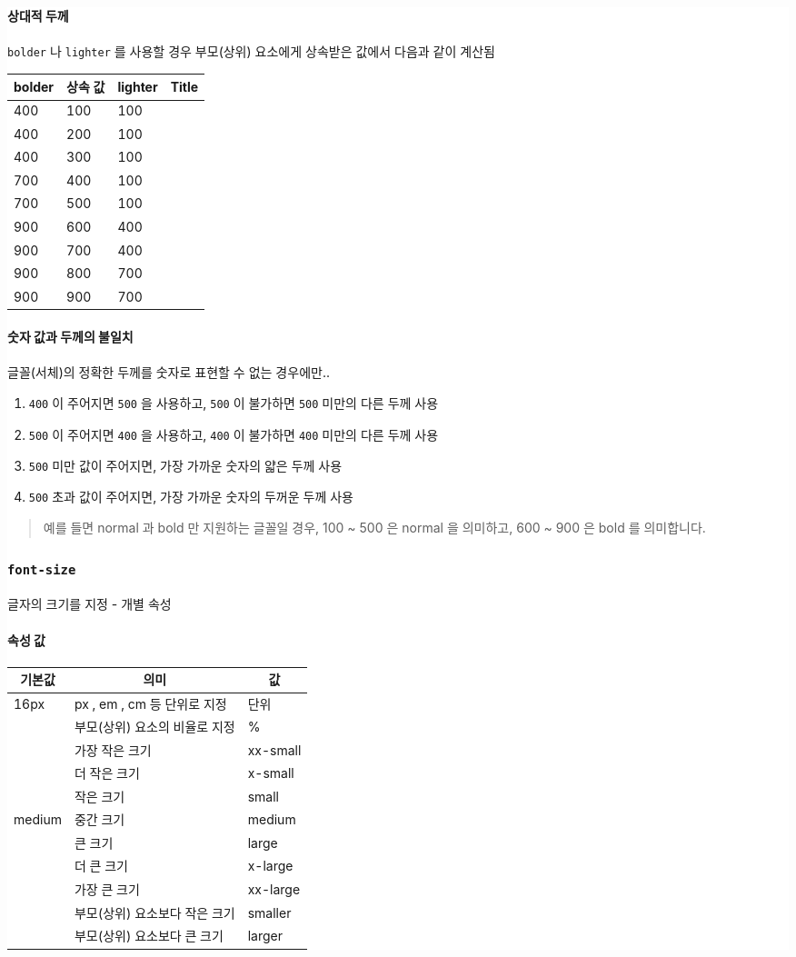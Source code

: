 
#### 상대적 두께

`bolder` 나 `lighter` 를 사용할 경우 부모(상위) 요소에게 상속받은 값에서 다음과 같이 계산됨

| bolder | 상속 값 | lighter | Title |
| --- | --- | --- | --- |
| 400 | 100 | 100 |     |
| 400 | 200 | 100 |     |
| 400 | 300 | 100 |     |
| 700 | 400 | 100 |     |
| 700 | 500 | 100 |     |
| 900 | 600 | 400 |     |
| 900 | 700 | 400 |     |
| 900 | 800 | 700 |     |
| 900 | 900 | 700 |     |


#### 숫자 값과 두께의 불일치

글꼴(서체)의 정확한 두께를 숫자로 표현할 수 없는 경우에만..

1. `400` 이 주어지면 `500` 을 사용하고, `500` 이 불가하면 `500` 미만의 다른 두께 사용

1. `500` 이 주어지면 `400` 을 사용하고, `400` 이 불가하면 `400` 미만의 다른 두께 사용

1. `500` 미만 값이 주어지면, 가장 가까운 숫자의 얇은 두께 사용

1. `500` 초과 값이 주어지면, 가장 가까운 숫자의 두꺼운 두께 사용

> 예를 들면 normal 과 bold 만 지원하는 글꼴일 경우, 100 ~ 500 은 normal 을 의미하고, 600 ~ 900 은 bold 를 의미합니다.



### `font-size`

글자의 크기를 지정 - 개별 속성



#### 속성 값

| 기본값 | 의미 | 값 |
| --- | --- | --- |
| 16px | px , em , cm 등 단위로 지정 | 단위 |
|     | 부모(상위) 요소의 비율로 지정 | % |
|     | 가장 작은 크기 | xx-small |
|     | 더 작은 크기 | x-small |
|     | 작은 크기 | small |
| medium | 중간 크기 | medium |
|     | 큰 크기 | large |
|     | 더 큰 크기 | x-large |
|     | 가장 큰 크기 | xx-large |
|     | 부모(상위) 요소보다 작은 크기 | smaller |
|     | 부모(상위) 요소보다 큰 크기 | larger |
